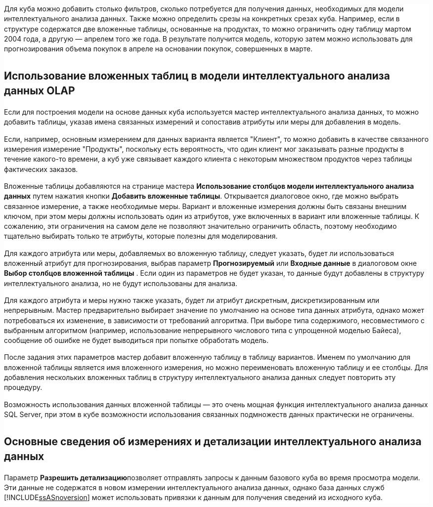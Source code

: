 Для куба можно добавить столько фильтров, сколько потребуется для получения данных, необходимых для модели интеллектуального анализа данных. Также можно определить срезы на конкретных срезах куба. Например, если в структуре содержатся две вложенные таблицы, основанные на продуктах, то можно ограничить одну таблицу мартом 2004 года, а другую — апрелем того же года. В результате получится модель, которую затем можно использовать для прогнозирования объема покупок в апреле на основании покупок, совершенных в марте.  
  
##  <a name="using-nested-tables-in-an-olap-mining-model"></a><a name="bkmk_Nested"></a>Использование вложенных таблиц в модели интеллектуального анализа данных OLAP  
 Если для построения модели на основе данных куба используется мастер интеллектуального анализа данных, то можно добавить таблицы, указав имена связанных измерений и сопоставив атрибуты или меры для добавления в модель.  
  
 Если, например, основным измерением для данных варианта является "Клиент", то можно добавить в качестве связанного измерения измерение "Продукты", поскольку есть вероятность, что один клиент мог заказывать разные продукты в течение какого-то времени, а куб уже связывает каждого клиента с некоторым множеством продуктов через таблицы фактических заказов.  
  
 Вложенные таблицы добавляются на странице мастера **Использование столбцов модели интеллектуального анализа данных** путем нажатия кнопки **Добавить вложенные таблицы**. Открывается диалоговое окно, где можно выбрать связанное измерение, а также необходимые меры. Вариант и вложенные измерения должны быть связаны внешним ключом, при этом меры должны использовать один из атрибутов, уже включенных в вариант или вложенные таблицы. К сожалению, эти ограничения на самом деле не позволяют значительно ограничить область, поэтому необходимо тщательно выбирать только те атрибуты, которые полезны для моделирования.  
  
 Для каждого атрибута или меры, добавляемых во вложенную таблицу, следует указать, будет ли использоваться вложенный атрибут для прогнозирования, выбрав параметр **Прогнозируемый** или **Входные данные** в диалоговом окне **Выбор столбцов вложенной таблицы** . Если один из параметров не будет указан, то данные будут добавлены в структуру интеллектуального анализа, но не будут использованы для анализа.  
  
 Для каждого атрибута и меры нужно также указать, будет ли атрибут дискретным, дискретизированным или непрерывным. Мастер предварительно выбирает значение по умолчанию на основе типа данных атрибута, однако может потребоваться их изменение, в зависимости от требований алгоритма. При выборе типа содержимого, несовместимого с выбранным алгоритмом (например, использование непрерывного числового типа с упрощенной моделью Байеса), сообщение об ошибке не будет выводиться при попытке обработать модель.  
  
 После задания этих параметров мастер добавит вложенную таблицу в таблицу вариантов. Именем по умолчанию для вложенной таблицы является имя вложенного измерения, но можно переименовать вложенную таблицу и ее столбцы. Для добавления нескольких вложенных таблиц в структуру интеллектуального анализа данных следует повторить эту процедуру.  
  
 Возможность использования данных вложенной таблицы — это очень мощная функция интеллектуального анализа данных SQL Server, при этом в кубе возможности использования связанных подмножеств данных практически не ограничены.  
  
##  <a name="understanding-data-mining-dimensions-and-drillthrough"></a><a name="bkmk_DMDimension"></a>Основные сведения об измерениях и детализации интеллектуального анализа данных  
 Параметр **Разрешить детализацию**позволяет отправлять запросы к данным базового куба во время просмотра модели. Эти данные не содержатся в новом измерении интеллектуального анализа данных, однако база данных служб [!INCLUDE[ssASnoversion](../../includes/ssasnoversion-md.md)] может использовать привязки к данным для получения сведений из исходного куба.  
  